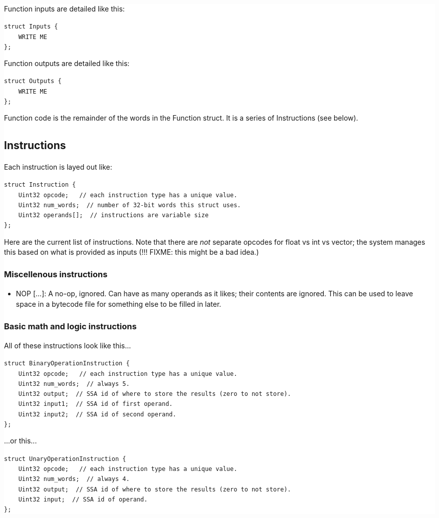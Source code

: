 Function inputs are detailed like this:

    struct Inputs {
        WRITE ME
    };

Function outputs are detailed like this:

    struct Outputs {
        WRITE ME
    };

Function code is the remainder of the words in the Function struct. It is
a series of Instructions (see below).


## Instructions

Each instruction is layed out like:

    struct Instruction {
        Uint32 opcode;   // each instruction type has a unique value.
        Uint32 num_words;  // number of 32-bit words this struct uses.
        Uint32 operands[];  // instructions are variable size
    };



Here are the current list of instructions. Note that there are _not_ separate
opcodes for float vs int vs vector; the system manages this based on what is
provided as inputs (!!! FIXME: this might be a bad idea.)


### Miscellenous instructions

- NOP [...]: A no-op, ignored. Can have as many operands as it likes; their
  contents are ignored. This can be used to leave space in a bytecode
  file for something else to be filled in later.


### Basic math and logic instructions

All of these instructions look like this...

    struct BinaryOperationInstruction {
        Uint32 opcode;   // each instruction type has a unique value.
        Uint32 num_words;  // always 5.
        Uint32 output;  // SSA id of where to store the results (zero to not store).
        Uint32 input1;  // SSA id of first operand.
        Uint32 input2;  // SSA id of second operand.
    };

...or this...

    struct UnaryOperationInstruction {
        Uint32 opcode;   // each instruction type has a unique value.
        Uint32 num_words;  // always 4.
        Uint32 output;  // SSA id of where to store the results (zero to not store).
        Uint32 input;  // SSA id of operand.
    };
